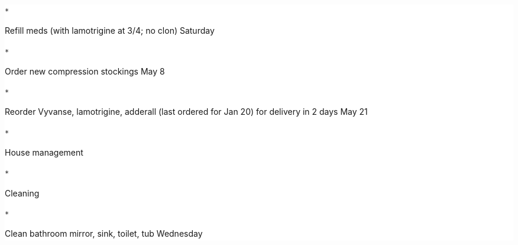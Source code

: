 







	* 


Refill meds (with lamotrigine at 3/4; no clon)
Saturday









	* 


Order new compression stockings
May 8









	* 


Reorder Vyvanse, lamotrigine, adderall (last ordered for Jan 20) for delivery in 2 days
May 21









	* 



House management







	* 



Cleaning







	* 


Clean bathroom mirror, sink, toilet, tub
Wednesday
